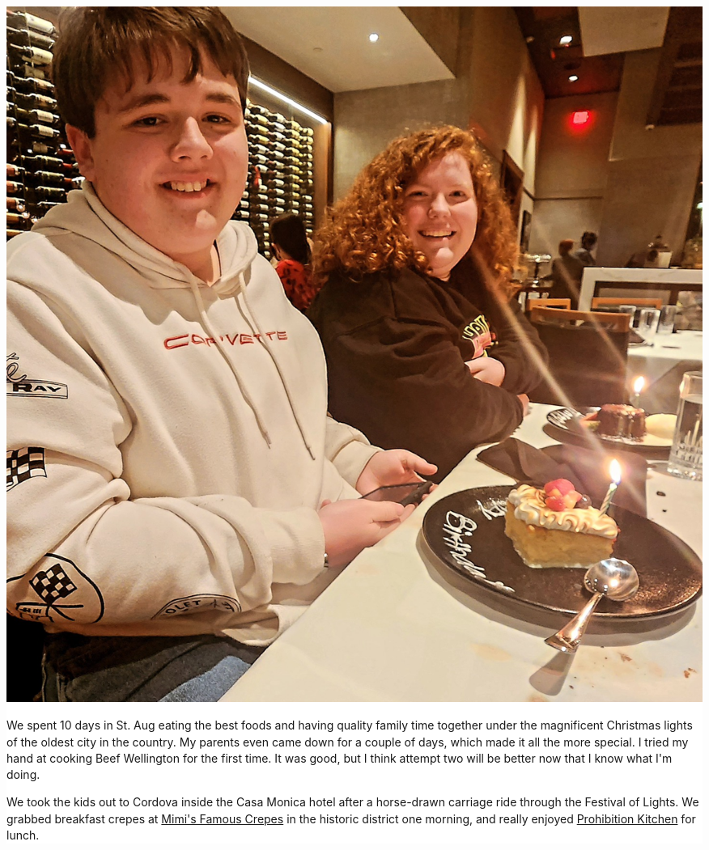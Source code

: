 ![ree](/assets/images/blog/3400c2_86ea05554a6d494aa6cddc6c66363cc5~mv2.jpg)

We spent 10 days in St. Aug eating the best foods and having quality family time together under the magnificent Christmas lights of the oldest city in the country. My parents even came down for a couple of days, which made it all the more special. I tried my hand at cooking Beef Wellington for the first time. It was good, but I think attempt two will be better now that I know what I'm doing.

We took the kids out to Cordova inside the Casa Monica hotel after a horse-drawn carriage ride through the Festival of Lights. We grabbed breakfast crepes at [Mimi's Famous Crepes](https://www.mimisfamouscrepes.com/) in the historic district one morning, and really enjoyed [Prohibition Kitchen](https://www.pkstaug.com/) for lunch.
